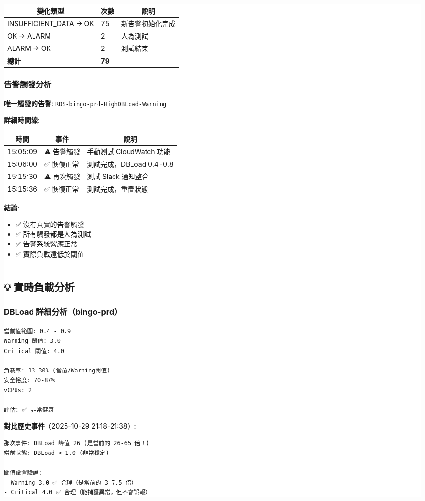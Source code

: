 | 變化類型 | 次數 | 說明 |
|---------|------|------|
| INSUFFICIENT_DATA → OK | 75 | 新告警初始化完成 |
| OK → ALARM | 2 | 人為測試 |
| ALARM → OK | 2 | 測試結束 |
| **總計** | **79** | |

### 告警觸發分析

**唯一觸發的告警**: `RDS-bingo-prd-HighDBLoad-Warning`

**詳細時間線**:

| 時間 | 事件 | 說明 |
|------|------|------|
| 15:05:09 | ⚠️ 告警觸發 | 手動測試 CloudWatch 功能 |
| 15:06:00 | ✅ 恢復正常 | 測試完成，DBLoad 0.4-0.8 |
| 15:15:30 | ⚠️ 再次觸發 | 測試 Slack 通知整合 |
| 15:15:36 | ✅ 恢復正常 | 測試完成，重置狀態 |

**結論**:
- ✅ 沒有真實的告警觸發
- ✅ 所有觸發都是人為測試
- ✅ 告警系統響應正常
- ✅ 實際負載遠低於閾值

---

## 💡 實時負載分析

### DBLoad 詳細分析（bingo-prd）

```
當前值範圍: 0.4 - 0.9
Warning 閾值: 3.0
Critical 閾值: 4.0

負載率: 13-30% (當前/Warning閾值)
安全裕度: 70-87%
vCPUs: 2

評估: ✅ 非常健康
```

**對比歷史事件**（2025-10-29 21:18-21:38）:
```
那次事件: DBLoad 峰值 26 (是當前的 26-65 倍！)
當前狀態: DBLoad < 1.0 (非常穩定)

閾值設置驗證:
- Warning 3.0 ✅ 合理（是當前的 3-7.5 倍）
- Critical 4.0 ✅ 合理（能捕獲異常，但不會誤報）
```
